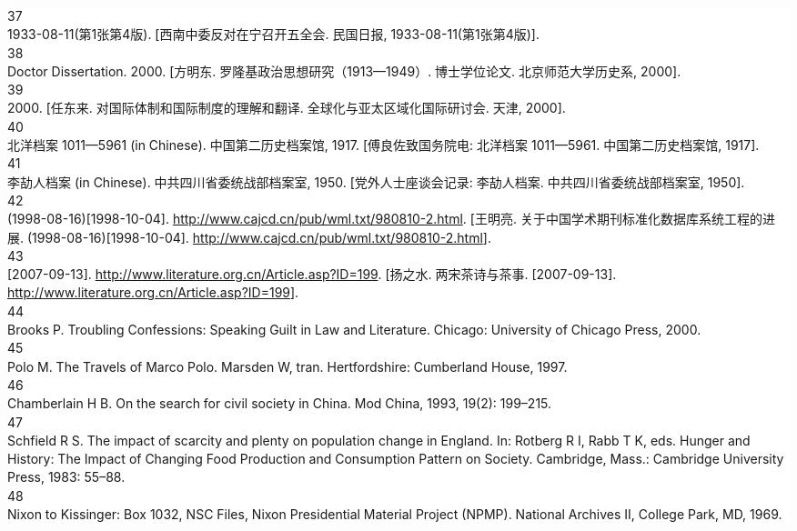  <div class="csl-entry">
    <div class="csl-left-margin">37</div><div class="csl-right-inline">1933-08-11(第1张第4版). [西南中委反对在宁召开五全会. 民国日报, 1933-08-11(第1张第4版)].</div>
  </div>
  <div class="csl-entry">
    <div class="csl-left-margin">38</div><div class="csl-right-inline">Doctor Dissertation. 2000. [方明东. 罗隆基政治思想研究（1913—1949）. 博士学位论文. 北京师范大学历史系, 2000].</div>
  </div>
  <div class="csl-entry">
    <div class="csl-left-margin">39</div><div class="csl-right-inline">2000. [任东来. 对国际体制和国际制度的理解和翻译. 全球化与亚太区域化国际研讨会. 天津, 2000].</div>
  </div>
  <div class="csl-entry">
    <div class="csl-left-margin">40</div><div class="csl-right-inline">北洋档案 1011—5961 (in Chinese). 中国第二历史档案馆, 1917. [傅良佐致国务院电: 北洋档案 1011—5961. 中国第二历史档案馆, 1917].</div>
  </div>
  <div class="csl-entry">
    <div class="csl-left-margin">41</div><div class="csl-right-inline">李劼人档案 (in Chinese). 中共四川省委统战部档案室, 1950. [党外人士座谈会记录: 李劼人档案. 中共四川省委统战部档案室, 1950].</div>
  </div>
  <div class="csl-entry">
    <div class="csl-left-margin">42</div><div class="csl-right-inline">(1998-08-16)[1998-10-04]. <a href="http://www.cajcd.cn/pub/wml.txt/980810-2.html">http://www.cajcd.cn/pub/wml.txt/980810-2.html</a>. [王明亮. 关于中国学术期刊标准化数据库系统工程的进展. (1998-08-16)[1998-10-04]. <a href="http://www.cajcd.cn/pub/wml.txt/980810-2.html">http://www.cajcd.cn/pub/wml.txt/980810-2.html</a>].</div>
  </div>
  <div class="csl-entry">
    <div class="csl-left-margin">43</div><div class="csl-right-inline">[2007-09-13]. <a href="http://www.literature.org.cn/Article.asp?ID=199">http://www.literature.org.cn/Article.asp?ID=199</a>. [扬之水. 两宋茶诗与茶事. [2007-09-13]. <a href="http://www.literature.org.cn/Article.asp?ID=199">http://www.literature.org.cn/Article.asp?ID=199</a>].</div>
  </div>
  <div class="csl-entry">
    <div class="csl-left-margin">44</div><div class="csl-right-inline">Brooks P. Troubling Confessions: Speaking Guilt in Law and Literature. Chicago: University of Chicago Press, 2000.</div>
  </div>
  <div class="csl-entry">
    <div class="csl-left-margin">45</div><div class="csl-right-inline">Polo M. The Travels of Marco Polo. Marsden W, tran. Hertfordshire: Cumberland House, 1997.</div>
  </div>
  <div class="csl-entry">
    <div class="csl-left-margin">46</div><div class="csl-right-inline">Chamberlain H B. On the search for civil society in China. Mod China, 1993, 19(2): 199–215.</div>
  </div>
  <div class="csl-entry">
    <div class="csl-left-margin">47</div><div class="csl-right-inline">Schfield R S. The impact of scarcity and plenty on population change in England. In: Rotberg R I, Rabb T K, eds. Hunger and History: The Impact of Changing Food Production and Consumption Pattern on Society. Cambridge, Mass.: Cambridge University Press, 1983: 55–88.</div>
  </div>
  <div class="csl-entry">
    <div class="csl-left-margin">48</div><div class="csl-right-inline">Nixon to Kissinger: Box 1032, NSC Files, Nixon Presidential Material Project (NPMP). National Archives II, College Park, MD, 1969.</div>
  </div>
</div>
